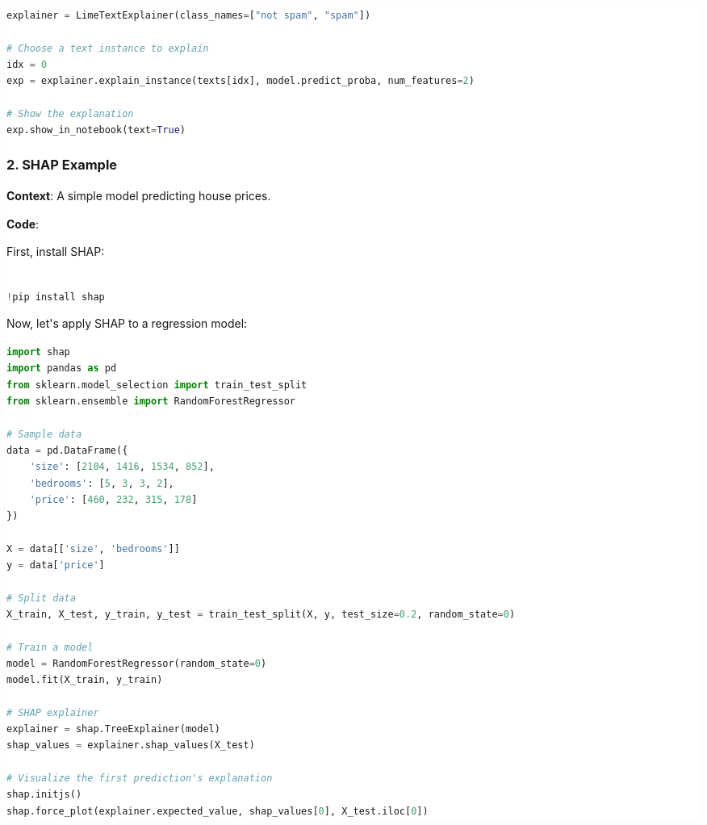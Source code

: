 ```python
explainer = LimeTextExplainer(class_names=["not spam", "spam"])

# Choose a text instance to explain
idx = 0
exp = explainer.explain_instance(texts[idx], model.predict_proba, num_features=2)

# Show the explanation
exp.show_in_notebook(text=True)

```

### 2. SHAP Example

**Context**: A simple model predicting house prices.

**Code**:

First, install SHAP:

```python

!pip install shap

```

Now, let's apply SHAP to a regression model:

```python
import shap
import pandas as pd
from sklearn.model_selection import train_test_split
from sklearn.ensemble import RandomForestRegressor

# Sample data
data = pd.DataFrame({
    'size': [2104, 1416, 1534, 852],
    'bedrooms': [5, 3, 3, 2],
    'price': [460, 232, 315, 178]
})

X = data[['size', 'bedrooms']]
y = data['price']

# Split data
X_train, X_test, y_train, y_test = train_test_split(X, y, test_size=0.2, random_state=0)

# Train a model
model = RandomForestRegressor(random_state=0)
model.fit(X_train, y_train)

# SHAP explainer
explainer = shap.TreeExplainer(model)
shap_values = explainer.shap_values(X_test)

# Visualize the first prediction's explanation
shap.initjs()
shap.force_plot(explainer.expected_value, shap_values[0], X_test.iloc[0])
```
